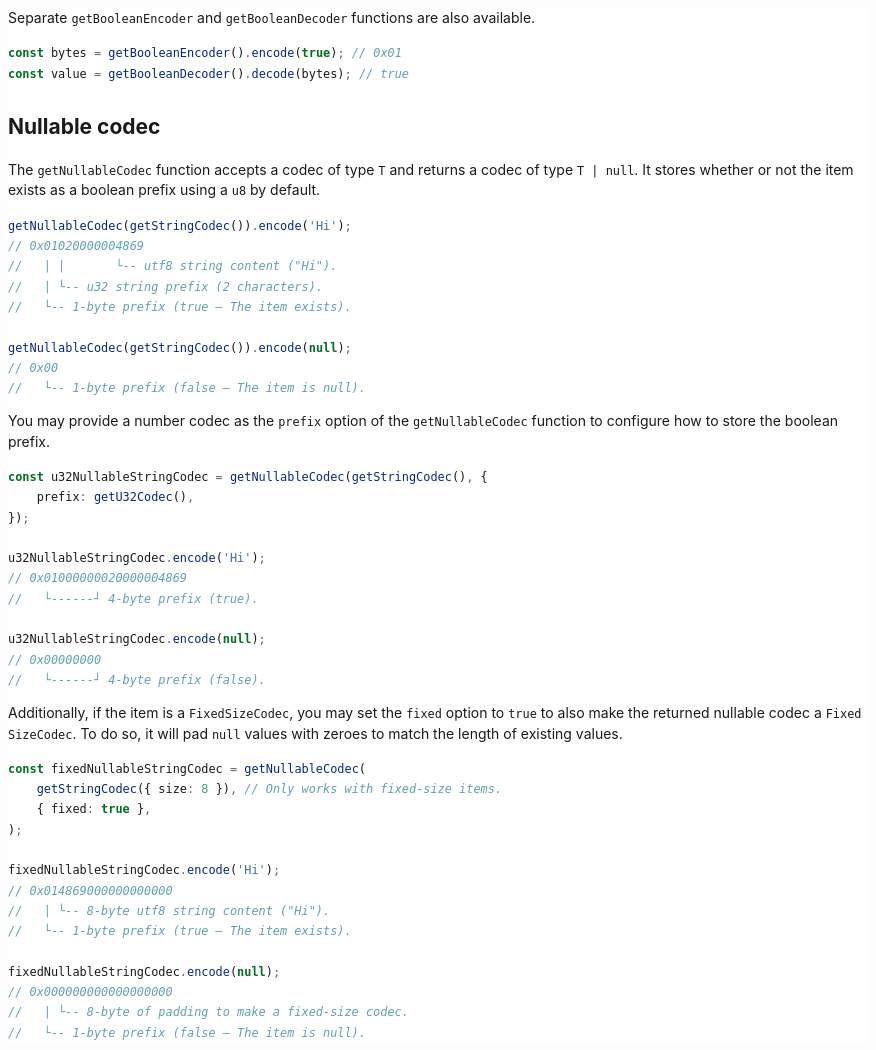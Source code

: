 Separate `getBooleanEncoder` and `getBooleanDecoder` functions are also available.

```ts
const bytes = getBooleanEncoder().encode(true); // 0x01
const value = getBooleanDecoder().decode(bytes); // true
```

## Nullable codec

The `getNullableCodec` function accepts a codec of type `T` and returns a codec of type `T | null`. It stores whether or not the item exists as a boolean prefix using a `u8` by default.

```ts
getNullableCodec(getStringCodec()).encode('Hi');
// 0x01020000004869
//   | |       └-- utf8 string content ("Hi").
//   | └-- u32 string prefix (2 characters).
//   └-- 1-byte prefix (true — The item exists).

getNullableCodec(getStringCodec()).encode(null);
// 0x00
//   └-- 1-byte prefix (false — The item is null).
```

You may provide a number codec as the `prefix` option of the `getNullableCodec` function to configure how to store the boolean prefix.

```ts
const u32NullableStringCodec = getNullableCodec(getStringCodec(), {
    prefix: getU32Codec(),
});

u32NullableStringCodec.encode('Hi');
// 0x01000000020000004869
//   └------┘ 4-byte prefix (true).

u32NullableStringCodec.encode(null);
// 0x00000000
//   └------┘ 4-byte prefix (false).
```

Additionally, if the item is a `FixedSizeCodec`, you may set the `fixed` option to `true` to also make the returned nullable codec a `FixedSizeCodec`. To do so, it will pad `null` values with zeroes to match the length of existing values.

```ts
const fixedNullableStringCodec = getNullableCodec(
    getStringCodec({ size: 8 }), // Only works with fixed-size items.
    { fixed: true },
);

fixedNullableStringCodec.encode('Hi');
// 0x014869000000000000
//   | └-- 8-byte utf8 string content ("Hi").
//   └-- 1-byte prefix (true — The item exists).

fixedNullableStringCodec.encode(null);
// 0x000000000000000000
//   | └-- 8-byte of padding to make a fixed-size codec.
//   └-- 1-byte prefix (false — The item is null).
```
